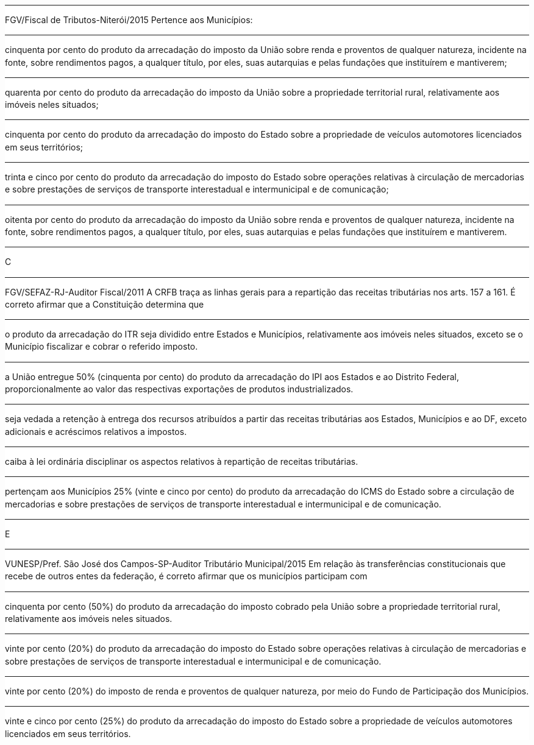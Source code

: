 ****
FGV/Fiscal de Tributos-Niterói/2015 Pertence aos Municípios:
***
cinquenta por cento do produto da arrecadação do imposto da União sobre renda e proventos de qualquer natureza, incidente na fonte, sobre rendimentos pagos, a qualquer título, por eles, suas autarquias e pelas fundações que instituírem e mantiverem;
***
quarenta por cento do produto da arrecadação do imposto da União sobre a propriedade territorial rural, relativamente aos imóveis neles situados;
***
cinquenta por cento do produto da arrecadação do imposto do Estado sobre a propriedade de veículos automotores licenciados em seus territórios;
***
trinta e cinco por cento do produto da arrecadação do imposto do Estado sobre operações relativas à circulação de mercadorias e sobre prestações de serviços de transporte interestadual e intermunicipal e de comunicação;
***
oitenta por cento do produto da arrecadação do imposto da União sobre renda e proventos de qualquer natureza, incidente na fonte, sobre rendimentos pagos, a qualquer título, por eles, suas autarquias e pelas fundações que instituírem e mantiverem.
***
C
****
FGV/SEFAZ-RJ-Auditor Fiscal/2011 A CRFB traça as linhas gerais para a repartição das receitas tributárias nos arts. 157 a 161. É correto afirmar que a Constituição determina que 
***
o produto da arrecadação do ITR seja dividido entre Estados e Municípios, relativamente aos imóveis neles situados, exceto se o Município fiscalizar e cobrar o referido imposto.
***
a União entregue 50% (cinquenta por cento) do produto da arrecadação do IPI aos Estados e ao Distrito Federal, proporcionalmente ao valor das respectivas exportações de produtos industrializados.
***
seja vedada a retenção à entrega dos recursos atribuídos a partir das receitas tributárias aos Estados, Municípios e ao DF, exceto adicionais e acréscimos relativos a impostos.
***
caiba à lei ordinária disciplinar os aspectos relativos à repartição de receitas tributárias.
***
pertençam aos Municípios 25% (vinte e cinco por cento) do produto da arrecadação do ICMS do Estado sobre a circulação de mercadorias e sobre prestações de serviços de transporte interestadual e intermunicipal e de comunicação.
***
E
****
VUNESP/Pref. São José dos Campos-SP-Auditor Tributário Municipal/2015 Em relação às transferências constitucionais que recebe de outros entes da federação, é correto afirmar que os municípios participam com 
***
cinquenta por cento (50%) do produto da arrecadação do imposto cobrado pela União sobre a propriedade territorial rural, relativamente aos imóveis neles situados.
***
vinte por cento (20%) do produto da arrecadação do imposto do Estado sobre operações relativas à circulação de mercadorias e sobre prestações de serviços de transporte interestadual e intermunicipal e de comunicação.
***
vinte por cento (20%) do imposto de renda e proventos de qualquer natureza, por meio do Fundo de Participação dos Municípios.
***
vinte e cinco por cento (25%) do produto da arrecadação do imposto do Estado sobre a propriedade de veículos automotores licenciados em seus territórios.